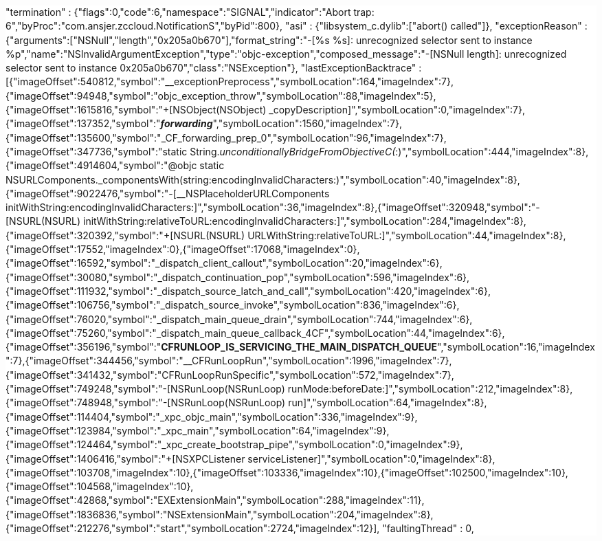   "termination" : {"flags":0,"code":6,"namespace":"SIGNAL","indicator":"Abort trap: 6","byProc":"com.ansjer.zccloud.NotificationS","byPid":800},
  "asi" : {"libsystem_c.dylib":["abort() called"]},
  "exceptionReason" : {"arguments":["NSNull","length","0x205a0b670"],"format_string":"-[%s %s]: unrecognized selector sent to instance %p","name":"NSInvalidArgumentException","type":"objc-exception","composed_message":"-[NSNull length]: unrecognized selector sent to instance 0x205a0b670","class":"NSException"},
  "lastExceptionBacktrace" : [{"imageOffset":540812,"symbol":"__exceptionPreprocess","symbolLocation":164,"imageIndex":7},{"imageOffset":94948,"symbol":"objc_exception_throw","symbolLocation":88,"imageIndex":5},{"imageOffset":1615816,"symbol":"+[NSObject(NSObject) _copyDescription]","symbolLocation":0,"imageIndex":7},{"imageOffset":137352,"symbol":"___forwarding___","symbolLocation":1560,"imageIndex":7},{"imageOffset":135600,"symbol":"_CF_forwarding_prep_0","symbolLocation":96,"imageIndex":7},{"imageOffset":347736,"symbol":"static String._unconditionallyBridgeFromObjectiveC(_:)","symbolLocation":444,"imageIndex":8},{"imageOffset":4914604,"symbol":"@objc static NSURLComponents._componentsWith(string:encodingInvalidCharacters:)","symbolLocation":40,"imageIndex":8},{"imageOffset":9022476,"symbol":"-[__NSPlaceholderURLComponents initWithString:encodingInvalidCharacters:]","symbolLocation":36,"imageIndex":8},{"imageOffset":320948,"symbol":"-[NSURL(NSURL) initWithString:relativeToURL:encodingInvalidCharacters:]","symbolLocation":284,"imageIndex":8},{"imageOffset":320392,"symbol":"+[NSURL(NSURL) URLWithString:relativeToURL:]","symbolLocation":44,"imageIndex":8},{"imageOffset":17552,"imageIndex":0},{"imageOffset":17068,"imageIndex":0},{"imageOffset":16592,"symbol":"_dispatch_client_callout","symbolLocation":20,"imageIndex":6},{"imageOffset":30080,"symbol":"_dispatch_continuation_pop","symbolLocation":596,"imageIndex":6},{"imageOffset":111932,"symbol":"_dispatch_source_latch_and_call","symbolLocation":420,"imageIndex":6},{"imageOffset":106756,"symbol":"_dispatch_source_invoke","symbolLocation":836,"imageIndex":6},{"imageOffset":76020,"symbol":"_dispatch_main_queue_drain","symbolLocation":744,"imageIndex":6},{"imageOffset":75260,"symbol":"_dispatch_main_queue_callback_4CF","symbolLocation":44,"imageIndex":6},{"imageOffset":356196,"symbol":"__CFRUNLOOP_IS_SERVICING_THE_MAIN_DISPATCH_QUEUE__","symbolLocation":16,"imageIndex":7},{"imageOffset":344456,"symbol":"__CFRunLoopRun","symbolLocation":1996,"imageIndex":7},{"imageOffset":341432,"symbol":"CFRunLoopRunSpecific","symbolLocation":572,"imageIndex":7},{"imageOffset":749248,"symbol":"-[NSRunLoop(NSRunLoop) runMode:beforeDate:]","symbolLocation":212,"imageIndex":8},{"imageOffset":748948,"symbol":"-[NSRunLoop(NSRunLoop) run]","symbolLocation":64,"imageIndex":8},{"imageOffset":114404,"symbol":"_xpc_objc_main","symbolLocation":336,"imageIndex":9},{"imageOffset":123984,"symbol":"_xpc_main","symbolLocation":64,"imageIndex":9},{"imageOffset":124464,"symbol":"_xpc_create_bootstrap_pipe","symbolLocation":0,"imageIndex":9},{"imageOffset":1406416,"symbol":"+[NSXPCListener serviceListener]","symbolLocation":0,"imageIndex":8},{"imageOffset":103708,"imageIndex":10},{"imageOffset":103336,"imageIndex":10},{"imageOffset":102500,"imageIndex":10},{"imageOffset":104568,"imageIndex":10},{"imageOffset":42868,"symbol":"EXExtensionMain","symbolLocation":288,"imageIndex":11},{"imageOffset":1836836,"symbol":"NSExtensionMain","symbolLocation":204,"imageIndex":8},{"imageOffset":212276,"symbol":"start","symbolLocation":2724,"imageIndex":12}],
  "faultingThread" : 0,